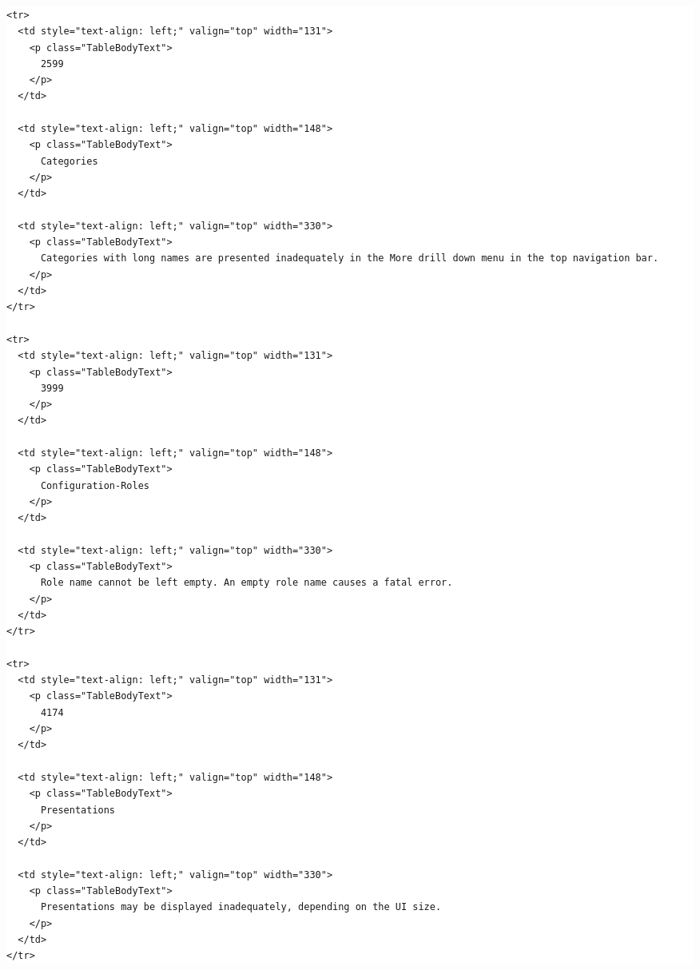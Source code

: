     <tr>
      <td style="text-align: left;" valign="top" width="131">
        <p class="TableBodyText">
          2599
        </p>
      </td>
      
      <td style="text-align: left;" valign="top" width="148">
        <p class="TableBodyText">
          Categories
        </p>
      </td>
      
      <td style="text-align: left;" valign="top" width="330">
        <p class="TableBodyText">
          Categories with long names are presented inadequately in the More drill down menu in the top navigation bar.
        </p>
      </td>
    </tr>
    
    <tr>
      <td style="text-align: left;" valign="top" width="131">
        <p class="TableBodyText">
          3999
        </p>
      </td>
      
      <td style="text-align: left;" valign="top" width="148">
        <p class="TableBodyText">
          Configuration-Roles
        </p>
      </td>
      
      <td style="text-align: left;" valign="top" width="330">
        <p class="TableBodyText">
          Role name cannot be left empty. An empty role name causes a fatal error.
        </p>
      </td>
    </tr>
    
    <tr>
      <td style="text-align: left;" valign="top" width="131">
        <p class="TableBodyText">
          4174
        </p>
      </td>
      
      <td style="text-align: left;" valign="top" width="148">
        <p class="TableBodyText">
          Presentations
        </p>
      </td>
      
      <td style="text-align: left;" valign="top" width="330">
        <p class="TableBodyText">
          Presentations may be displayed inadequately, depending on the UI size.
        </p>
      </td>
    </tr>
    